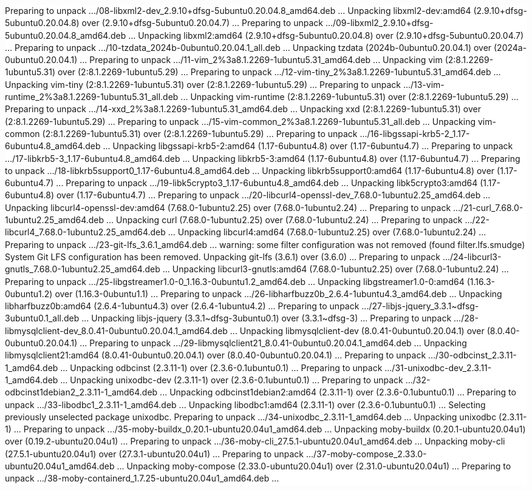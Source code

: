 Preparing to unpack .../08-libxml2-dev_2.9.10+dfsg-5ubuntu0.20.04.8_amd64.deb ...
Unpacking libxml2-dev:amd64 (2.9.10+dfsg-5ubuntu0.20.04.8) over (2.9.10+dfsg-5ubuntu0.20.04.7) ...
Preparing to unpack .../09-libxml2_2.9.10+dfsg-5ubuntu0.20.04.8_amd64.deb ...
Unpacking libxml2:amd64 (2.9.10+dfsg-5ubuntu0.20.04.8) over (2.9.10+dfsg-5ubuntu0.20.04.7) ...
Preparing to unpack .../10-tzdata_2024b-0ubuntu0.20.04.1_all.deb ...
Unpacking tzdata (2024b-0ubuntu0.20.04.1) over (2024a-0ubuntu0.20.04.1) ...
Preparing to unpack .../11-vim_2%3a8.1.2269-1ubuntu5.31_amd64.deb ...
Unpacking vim (2:8.1.2269-1ubuntu5.31) over (2:8.1.2269-1ubuntu5.29) ...
Preparing to unpack .../12-vim-tiny_2%3a8.1.2269-1ubuntu5.31_amd64.deb ...
Unpacking vim-tiny (2:8.1.2269-1ubuntu5.31) over (2:8.1.2269-1ubuntu5.29) ...
Preparing to unpack .../13-vim-runtime_2%3a8.1.2269-1ubuntu5.31_all.deb ...
Unpacking vim-runtime (2:8.1.2269-1ubuntu5.31) over (2:8.1.2269-1ubuntu5.29) ...
Preparing to unpack .../14-xxd_2%3a8.1.2269-1ubuntu5.31_amd64.deb ...
Unpacking xxd (2:8.1.2269-1ubuntu5.31) over (2:8.1.2269-1ubuntu5.29) ...
Preparing to unpack .../15-vim-common_2%3a8.1.2269-1ubuntu5.31_all.deb ...
Unpacking vim-common (2:8.1.2269-1ubuntu5.31) over (2:8.1.2269-1ubuntu5.29) ...
Preparing to unpack .../16-libgssapi-krb5-2_1.17-6ubuntu4.8_amd64.deb ...
Unpacking libgssapi-krb5-2:amd64 (1.17-6ubuntu4.8) over (1.17-6ubuntu4.7) ...
Preparing to unpack .../17-libkrb5-3_1.17-6ubuntu4.8_amd64.deb ...
Unpacking libkrb5-3:amd64 (1.17-6ubuntu4.8) over (1.17-6ubuntu4.7) ...
Preparing to unpack .../18-libkrb5support0_1.17-6ubuntu4.8_amd64.deb ...
Unpacking libkrb5support0:amd64 (1.17-6ubuntu4.8) over (1.17-6ubuntu4.7) ...
Preparing to unpack .../19-libk5crypto3_1.17-6ubuntu4.8_amd64.deb ...
Unpacking libk5crypto3:amd64 (1.17-6ubuntu4.8) over (1.17-6ubuntu4.7) ...
Preparing to unpack .../20-libcurl4-openssl-dev_7.68.0-1ubuntu2.25_amd64.deb ...
Unpacking libcurl4-openssl-dev:amd64 (7.68.0-1ubuntu2.25) over (7.68.0-1ubuntu2.24) ...
Preparing to unpack .../21-curl_7.68.0-1ubuntu2.25_amd64.deb ...
Unpacking curl (7.68.0-1ubuntu2.25) over (7.68.0-1ubuntu2.24) ...
Preparing to unpack .../22-libcurl4_7.68.0-1ubuntu2.25_amd64.deb ...
Unpacking libcurl4:amd64 (7.68.0-1ubuntu2.25) over (7.68.0-1ubuntu2.24) ...
Preparing to unpack .../23-git-lfs_3.6.1_amd64.deb ...
warning: some filter configuration was not removed (found filter.lfs.smudge)
System Git LFS configuration has been removed.
Unpacking git-lfs (3.6.1) over (3.6.0) ...
Preparing to unpack .../24-libcurl3-gnutls_7.68.0-1ubuntu2.25_amd64.deb ...
Unpacking libcurl3-gnutls:amd64 (7.68.0-1ubuntu2.25) over (7.68.0-1ubuntu2.24) ...
Preparing to unpack .../25-libgstreamer1.0-0_1.16.3-0ubuntu1.2_amd64.deb ...
Unpacking libgstreamer1.0-0:amd64 (1.16.3-0ubuntu1.2) over (1.16.3-0ubuntu1.1) ...
Preparing to unpack .../26-libharfbuzz0b_2.6.4-1ubuntu4.3_amd64.deb ...
Unpacking libharfbuzz0b:amd64 (2.6.4-1ubuntu4.3) over (2.6.4-1ubuntu4.2) ...
Preparing to unpack .../27-libjs-jquery_3.3.1~dfsg-3ubuntu0.1_all.deb ...
Unpacking libjs-jquery (3.3.1~dfsg-3ubuntu0.1) over (3.3.1~dfsg-3) ...
Preparing to unpack .../28-libmysqlclient-dev_8.0.41-0ubuntu0.20.04.1_amd64.deb ...
Unpacking libmysqlclient-dev (8.0.41-0ubuntu0.20.04.1) over (8.0.40-0ubuntu0.20.04.1) ...
Preparing to unpack .../29-libmysqlclient21_8.0.41-0ubuntu0.20.04.1_amd64.deb ...
Unpacking libmysqlclient21:amd64 (8.0.41-0ubuntu0.20.04.1) over (8.0.40-0ubuntu0.20.04.1) ...
Preparing to unpack .../30-odbcinst_2.3.11-1_amd64.deb ...
Unpacking odbcinst (2.3.11-1) over (2.3.6-0.1ubuntu0.1) ...
Preparing to unpack .../31-unixodbc-dev_2.3.11-1_amd64.deb ...
Unpacking unixodbc-dev (2.3.11-1) over (2.3.6-0.1ubuntu0.1) ...
Preparing to unpack .../32-odbcinst1debian2_2.3.11-1_amd64.deb ...
Unpacking odbcinst1debian2:amd64 (2.3.11-1) over (2.3.6-0.1ubuntu0.1) ...
Preparing to unpack .../33-libodbc1_2.3.11-1_amd64.deb ...
Unpacking libodbc1:amd64 (2.3.11-1) over (2.3.6-0.1ubuntu0.1) ...
Selecting previously unselected package unixodbc.
Preparing to unpack .../34-unixodbc_2.3.11-1_amd64.deb ...
Unpacking unixodbc (2.3.11-1) ...
Preparing to unpack .../35-moby-buildx_0.20.1-ubuntu20.04u1_amd64.deb ...
Unpacking moby-buildx (0.20.1-ubuntu20.04u1) over (0.19.2-ubuntu20.04u1) ...
Preparing to unpack .../36-moby-cli_27.5.1-ubuntu20.04u1_amd64.deb ...
Unpacking moby-cli (27.5.1-ubuntu20.04u1) over (27.3.1-ubuntu20.04u1) ...
Preparing to unpack .../37-moby-compose_2.33.0-ubuntu20.04u1_amd64.deb ...
Unpacking moby-compose (2.33.0-ubuntu20.04u1) over (2.31.0-ubuntu20.04u1) ...
Preparing to unpack .../38-moby-containerd_1.7.25-ubuntu20.04u1_amd64.deb ...